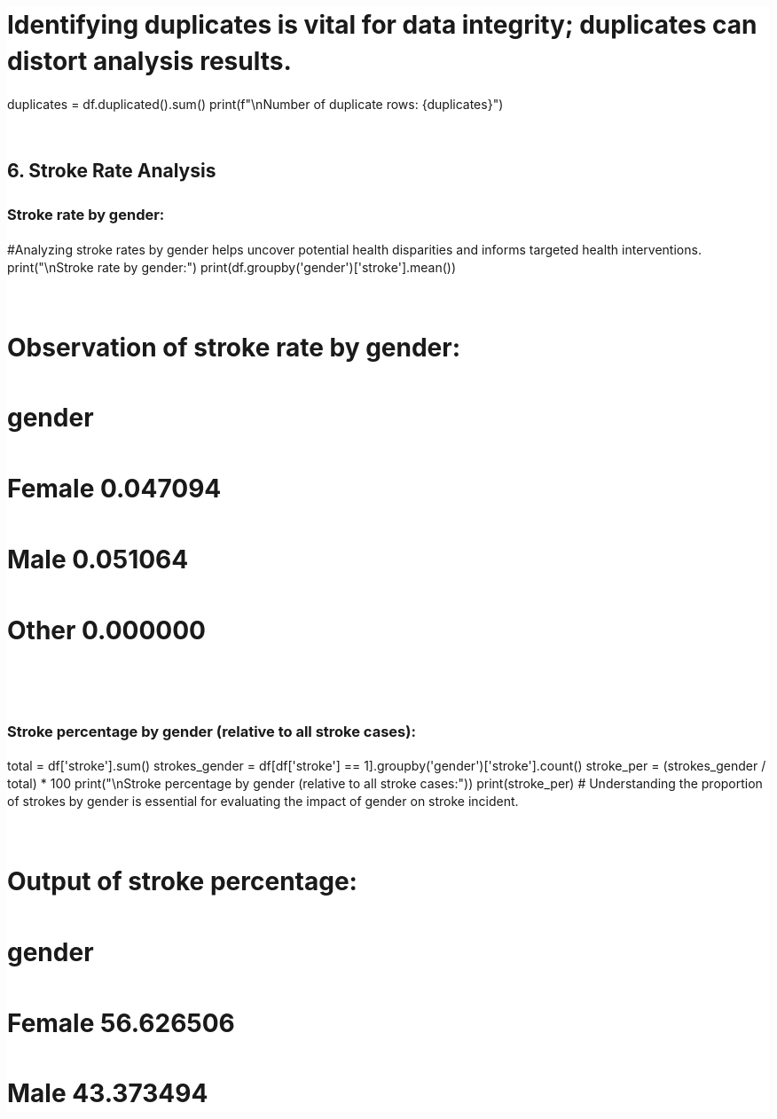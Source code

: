 # Identifying duplicates is vital for data integrity; duplicates can distort analysis results.
duplicates = df.duplicated().sum()
print(f"\nNumber of duplicate rows: {duplicates}")
<br><br>
## 6. Stroke Rate Analysis

### Stroke rate by gender:
#Analyzing stroke rates by gender helps uncover potential health disparities and informs targeted health interventions.
print("\nStroke rate by gender:")
print(df.groupby('gender')['stroke'].mean())
<br><br>
# Observation of stroke rate by gender:
# gender 
# Female       0.047094
# Male         0.051064
# Other        0.000000
<br><br>
### Stroke percentage by gender (relative to all stroke cases):
total = df['stroke'].sum()
strokes_gender = df[df['stroke'] == 1].groupby('gender')['stroke'].count()
stroke_per = (strokes_gender / total) * 100
print("\nStroke percentage by gender (relative to all stroke cases:"))
print(stroke_per) # Understanding the proportion of strokes by gender is essential for evaluating the impact of gender on stroke incident.
<br><br>
# Output of stroke percentage:
# gender
# Female    56.626506
# Male      43.373494
